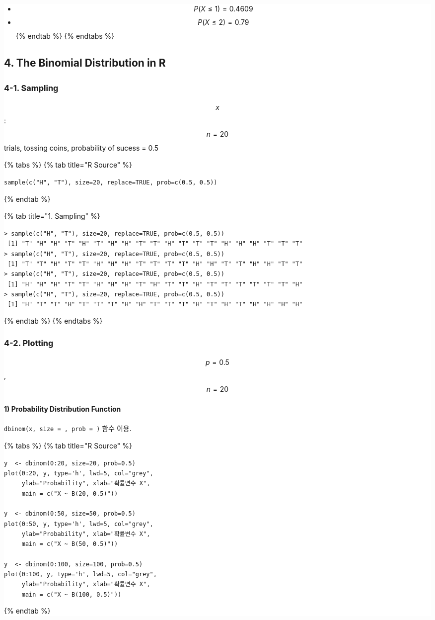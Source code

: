 * $$P(X≤1)=0.4609$$
* $$P(X≤2)=0.79$$
{% endtab %}
{% endtabs %}

## 4. The Binomial Distribution in R

### 4-1. Sampling

$$x$$ : $$n=20$$ trials, tossing coins, probability of sucess = 0.5

{% tabs %}
{% tab title="R Source" %}
```text
sample(c("H", "T"), size=20, replace=TRUE, prob=c(0.5, 0.5))
```
{% endtab %}

{% tab title="1. Sampling" %}
```text
> sample(c("H", "T"), size=20, replace=TRUE, prob=c(0.5, 0.5))
 [1] "T" "H" "H" "T" "H" "T" "H" "H" "T" "T" "H" "T" "T" "T" "H" "H" "H" "T" "T" "T"
> sample(c("H", "T"), size=20, replace=TRUE, prob=c(0.5, 0.5))
 [1] "T" "T" "H" "T" "T" "H" "H" "H" "T" "T" "T" "T" "H" "H" "T" "T" "H" "H" "T" "T"
> sample(c("H", "T"), size=20, replace=TRUE, prob=c(0.5, 0.5))
 [1] "H" "H" "H" "T" "T" "H" "H" "H" "T" "H" "T" "T" "H" "T" "T" "T" "T" "T" "T" "H"
> sample(c("H", "T"), size=20, replace=TRUE, prob=c(0.5, 0.5))
 [1] "H" "T" "T" "H" "T" "T" "T" "H" "H" "T" "T" "T" "H" "T" "H" "T" "H" "H" "H" "H"
```
{% endtab %}
{% endtabs %}

### 4-2. Plotting

$$p = 0.5$$ , $$n=20 $$ 

#### 1\) Probability Distribution Function

`dbinom(x, size = , prob = )` 함수 이용.

{% tabs %}
{% tab title="R Source" %}
```text
y  <- dbinom(0:20, size=20, prob=0.5)
plot(0:20, y, type='h', lwd=5, col="grey", 
     ylab="Probability", xlab="확률변수 X", 
     main = c("X ~ B(20, 0.5)"))
     
y  <- dbinom(0:50, size=50, prob=0.5)
plot(0:50, y, type='h', lwd=5, col="grey", 
     ylab="Probability", xlab="확률변수 X", 
     main = c("X ~ B(50, 0.5)"))

y  <- dbinom(0:100, size=100, prob=0.5)
plot(0:100, y, type='h', lwd=5, col="grey", 
     ylab="Probability", xlab="확률변수 X", 
     main = c("X ~ B(100, 0.5)"))
```
{% endtab %}
